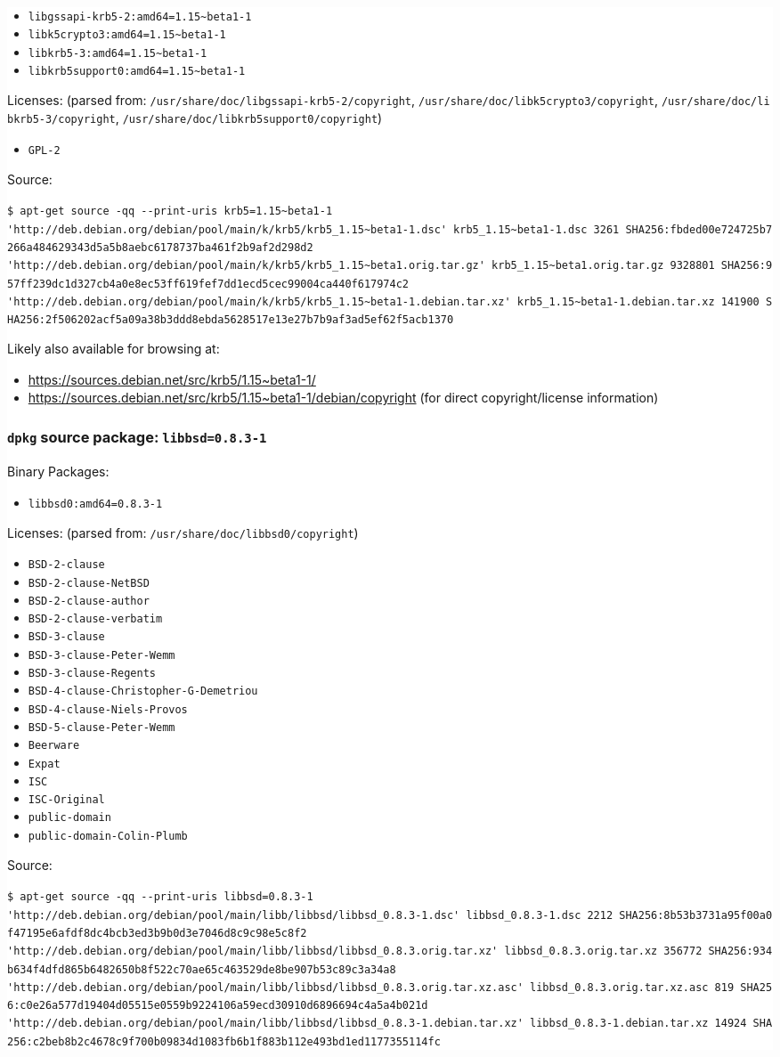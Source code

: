 - `libgssapi-krb5-2:amd64=1.15~beta1-1`
- `libk5crypto3:amd64=1.15~beta1-1`
- `libkrb5-3:amd64=1.15~beta1-1`
- `libkrb5support0:amd64=1.15~beta1-1`

Licenses: (parsed from: `/usr/share/doc/libgssapi-krb5-2/copyright`, `/usr/share/doc/libk5crypto3/copyright`, `/usr/share/doc/libkrb5-3/copyright`, `/usr/share/doc/libkrb5support0/copyright`)

- `GPL-2`

Source:

```console
$ apt-get source -qq --print-uris krb5=1.15~beta1-1
'http://deb.debian.org/debian/pool/main/k/krb5/krb5_1.15~beta1-1.dsc' krb5_1.15~beta1-1.dsc 3261 SHA256:fbded00e724725b7266a484629343d5a5b8aebc6178737ba461f2b9af2d298d2
'http://deb.debian.org/debian/pool/main/k/krb5/krb5_1.15~beta1.orig.tar.gz' krb5_1.15~beta1.orig.tar.gz 9328801 SHA256:957ff239dc1d327cb4a0e8ec53ff619fef7dd1ecd5cec99004ca440f617974c2
'http://deb.debian.org/debian/pool/main/k/krb5/krb5_1.15~beta1-1.debian.tar.xz' krb5_1.15~beta1-1.debian.tar.xz 141900 SHA256:2f506202acf5a09a38b3ddd8ebda5628517e13e27b7b9af3ad5ef62f5acb1370
```

Likely also available for browsing at:

- https://sources.debian.net/src/krb5/1.15~beta1-1/
- https://sources.debian.net/src/krb5/1.15~beta1-1/debian/copyright (for direct copyright/license information)

### `dpkg` source package: `libbsd=0.8.3-1`

Binary Packages:

- `libbsd0:amd64=0.8.3-1`

Licenses: (parsed from: `/usr/share/doc/libbsd0/copyright`)

- `BSD-2-clause`
- `BSD-2-clause-NetBSD`
- `BSD-2-clause-author`
- `BSD-2-clause-verbatim`
- `BSD-3-clause`
- `BSD-3-clause-Peter-Wemm`
- `BSD-3-clause-Regents`
- `BSD-4-clause-Christopher-G-Demetriou`
- `BSD-4-clause-Niels-Provos`
- `BSD-5-clause-Peter-Wemm`
- `Beerware`
- `Expat`
- `ISC`
- `ISC-Original`
- `public-domain`
- `public-domain-Colin-Plumb`

Source:

```console
$ apt-get source -qq --print-uris libbsd=0.8.3-1
'http://deb.debian.org/debian/pool/main/libb/libbsd/libbsd_0.8.3-1.dsc' libbsd_0.8.3-1.dsc 2212 SHA256:8b53b3731a95f00a0f47195e6afdf8dc4bcb3ed3b9b0d3e7046d8c9c98e5c8f2
'http://deb.debian.org/debian/pool/main/libb/libbsd/libbsd_0.8.3.orig.tar.xz' libbsd_0.8.3.orig.tar.xz 356772 SHA256:934b634f4dfd865b6482650b8f522c70ae65c463529de8be907b53c89c3a34a8
'http://deb.debian.org/debian/pool/main/libb/libbsd/libbsd_0.8.3.orig.tar.xz.asc' libbsd_0.8.3.orig.tar.xz.asc 819 SHA256:c0e26a577d19404d05515e0559b9224106a59ecd30910d6896694c4a5a4b021d
'http://deb.debian.org/debian/pool/main/libb/libbsd/libbsd_0.8.3-1.debian.tar.xz' libbsd_0.8.3-1.debian.tar.xz 14924 SHA256:c2beb8b2c4678c9f700b09834d1083fb6b1f883b112e493bd1ed1177355114fc
```
